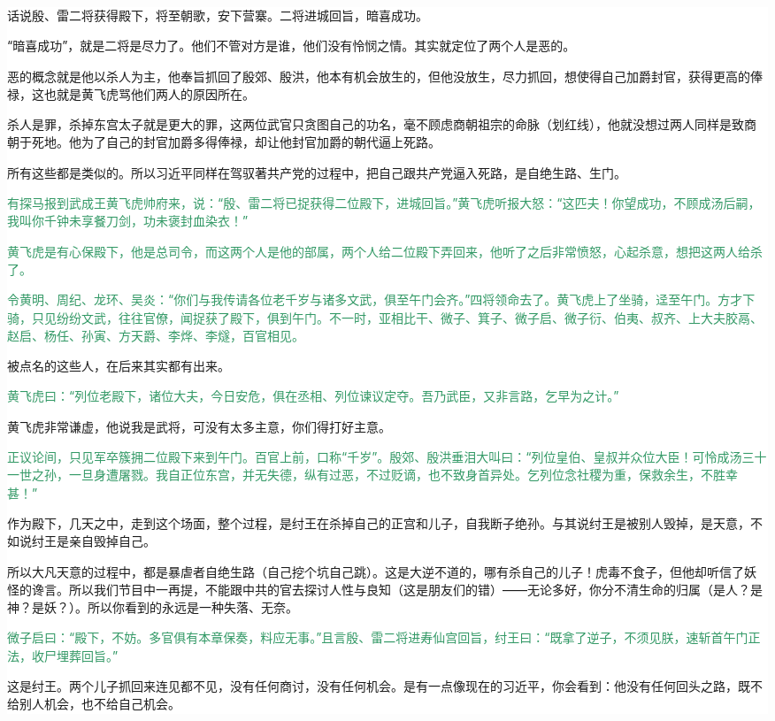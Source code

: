    话说殷、雷二将获得殿下，将至朝歌，安下营寨。二将进城回旨，暗喜成功。
  </span>
 </p>
 <p>
  “暗喜成功”，就是二将是尽力了。他们不管对方是谁，他们没有怜悯之情。其实就定位了两个人是恶的。
 </p>
 <p>
  恶的概念就是他以杀人为主，他奉旨抓回了殷郊、殷洪，他本有机会放生的，但他没放生，尽力抓回，想使得自己加爵封官，获得更高的俸禄，这也就是黄飞虎骂他们两人的原因所在。
 </p>
 <p>
  杀人是罪，杀掉东宫太子就是更大的罪，这两位武官只贪图自己的功名，毫不顾虑商朝祖宗的命脉（划红线），他就没想过两人同样是致商朝于死地。他为了自己的封官加爵多得俸禄，却让他封官加爵的朝代逼上死路。
 </p>
 <p>
  所有这些都是类似的。所以习近平同样在驾驭著共产党的过程中，把自己跟共产党逼入死路，是自绝生路、生门。
 </p>
 <p>
  <span style="color: #339966;">
   有探马报到武成王黄飞虎帅府来，说：“殷、雷二将已捉获得二位殿下，进城回旨。”黄飞虎听报大怒：“这匹夫！你望成功，不顾成汤后嗣，我叫你千钟未享餐刀剑，功未褒封血染衣！”
  </span>
 </p>
 <p>
  <span style="color: #339966;">
   黄飞虎是有心保殿下，他是总司令，而这两个人是他的部属，两个人给二位殿下弄回来，他听了之后非常愤怒，心起杀意，想把这两人给杀了。
  </span>
 </p>
 <p>
  <span style="color: #339966;">
   令黄明、周纪、龙环、吴炎：“你们与我传请各位老千岁与诸多文武，俱至午门会齐。”四将领命去了。黄飞虎上了坐骑，迳至午门。方才下骑，只见纷纷文武，往往官僚，闻捉获了殿下，俱到午门。不一时，亚相比干、微子、箕子、微子启、微子衍、伯夷、叔齐、上大夫胶鬲、赵启、杨任、孙寅、方天爵、李烨、李燧，百官相见。
  </span>
 </p>
 <p>
  被点名的这些人，在后来其实都有出来。
 </p>
 <p>
  <span style="color: #339966;">
   黄飞虎曰：“列位老殿下，诸位大夫，今日安危，俱在丞相、列位谏议定夺。吾乃武臣，又非言路，乞早为之计。”
  </span>
 </p>
 <p>
  黄飞虎非常谦虚，他说我是武将，可没有太多主意，你们得打好主意。
 </p>
 <p>
  <span style="color: #339966;">
   正议论间，只见军卒簇拥二位殿下来到午门。百官上前，口称“千岁”。殷郊、殷洪垂泪大叫曰：“列位皇伯、皇叔并众位大臣！可怜成汤三十一世之孙，一旦身遭屠戮。我自正位东宫，并无失德，纵有过恶，不过贬谪，也不致身首异处。乞列位念社稷为重，保救余生，不胜幸甚！”
  </span>
 </p>
 <p>
  作为殿下，几天之中，走到这个场面，整个过程，是纣王在杀掉自己的正宫和儿子，自我断子绝孙。与其说纣王是被别人毁掉，是天意，不如说纣王是亲自毁掉自己。
 </p>
 <p>
  所以大凡天意的过程中，都是暴虐者自绝生路（自己挖个坑自己跳）。这是大逆不道的，哪有杀自己的儿子！虎毒不食子，但他却听信了妖怪的谗言。所以我们节目中一再提，不能跟中共的官去探讨人性与良知（这是朋友们的错）——无论多好，你分不清生命的归属（是人？是神？是妖？）。所以你看到的永远是一种失落、无奈。
 </p>
 <p>
  <span style="color: #339966;">
   微子启曰：“殿下，不妨。多官俱有本章保奏，料应无事。”且言殷、雷二将进寿仙宫回旨，纣王曰：“既拿了逆子，不须见朕，速斩首午门正法，收尸埋葬回旨。”
  </span>
 </p>
 <p>
  这是纣王。两个儿子抓回来连见都不见，没有任何商讨，没有任何机会。是有一点像现在的习近平，你会看到：他没有任何回头之路，既不给别人机会，也不给自己机会。
 </p>
 <p>